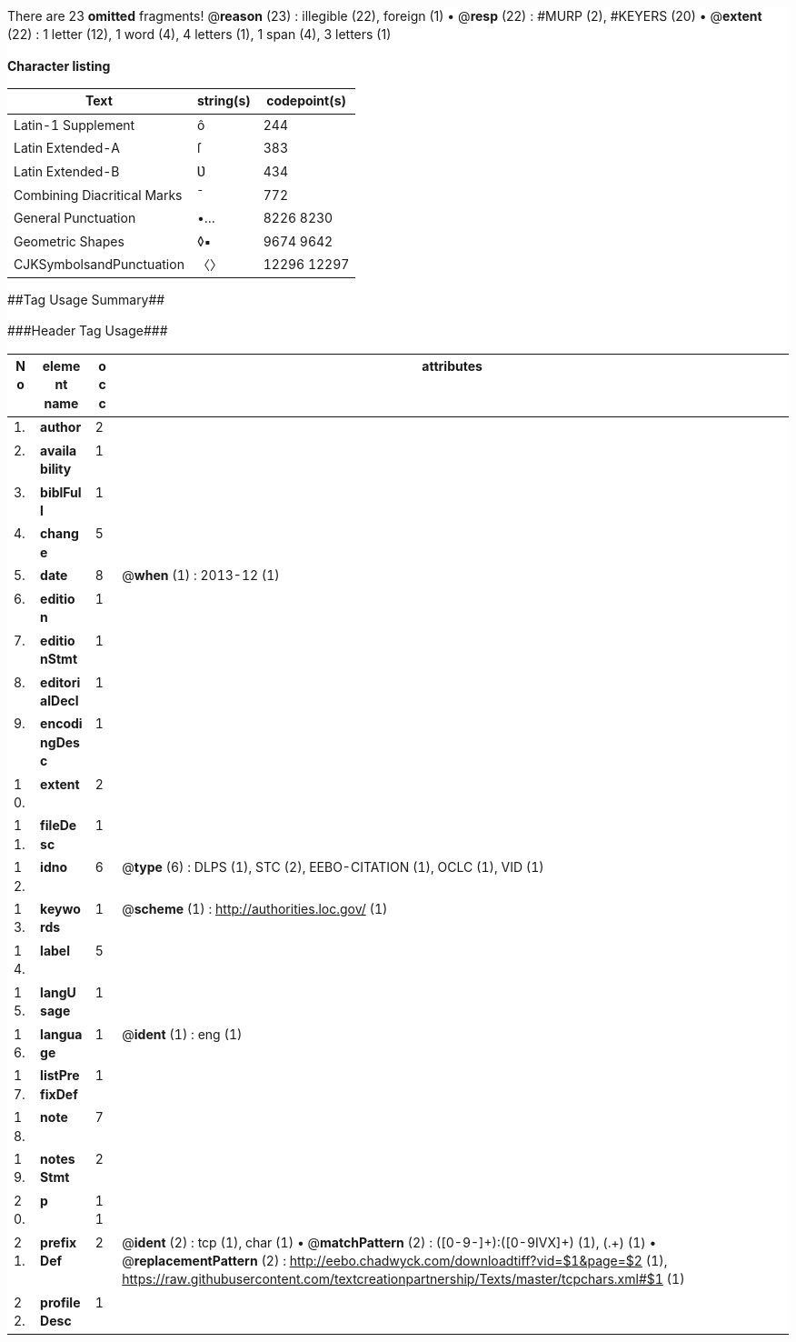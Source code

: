 There are 23 **omitted** fragments! 
 @__reason__ (23) : illegible (22), foreign (1)  •  @__resp__ (22) : #MURP (2), #KEYERS (20)  •  @__extent__ (22) : 1 letter (12), 1 word (4), 4 letters (1), 1 span (4), 3 letters (1)

**Character listing**


|Text|string(s)|codepoint(s)|
|---|---|---|
|Latin-1 Supplement|ô|244|
|Latin Extended-A|ſ|383|
|Latin Extended-B|Ʋ|434|
|Combining             Diacritical Marks|̄|772|
|General Punctuation|•…|8226 8230|
|Geometric Shapes|◊▪|9674 9642|
|CJKSymbolsandPunctuation|〈〉|12296 12297|

##Tag Usage Summary##

###Header Tag Usage###

|No|element name|occ|attributes|
|---|---|---|---|
|1.|__author__|2||
|2.|__availability__|1||
|3.|__biblFull__|1||
|4.|__change__|5||
|5.|__date__|8| @__when__ (1) : 2013-12 (1)|
|6.|__edition__|1||
|7.|__editionStmt__|1||
|8.|__editorialDecl__|1||
|9.|__encodingDesc__|1||
|10.|__extent__|2||
|11.|__fileDesc__|1||
|12.|__idno__|6| @__type__ (6) : DLPS (1), STC (2), EEBO-CITATION (1), OCLC (1), VID (1)|
|13.|__keywords__|1| @__scheme__ (1) : http://authorities.loc.gov/ (1)|
|14.|__label__|5||
|15.|__langUsage__|1||
|16.|__language__|1| @__ident__ (1) : eng (1)|
|17.|__listPrefixDef__|1||
|18.|__note__|7||
|19.|__notesStmt__|2||
|20.|__p__|11||
|21.|__prefixDef__|2| @__ident__ (2) : tcp (1), char (1)  •  @__matchPattern__ (2) : ([0-9\-]+):([0-9IVX]+) (1), (.+) (1)  •  @__replacementPattern__ (2) : http://eebo.chadwyck.com/downloadtiff?vid=$1&page=$2 (1), https://raw.githubusercontent.com/textcreationpartnership/Texts/master/tcpchars.xml#$1 (1)|
|22.|__profileDesc__|1||